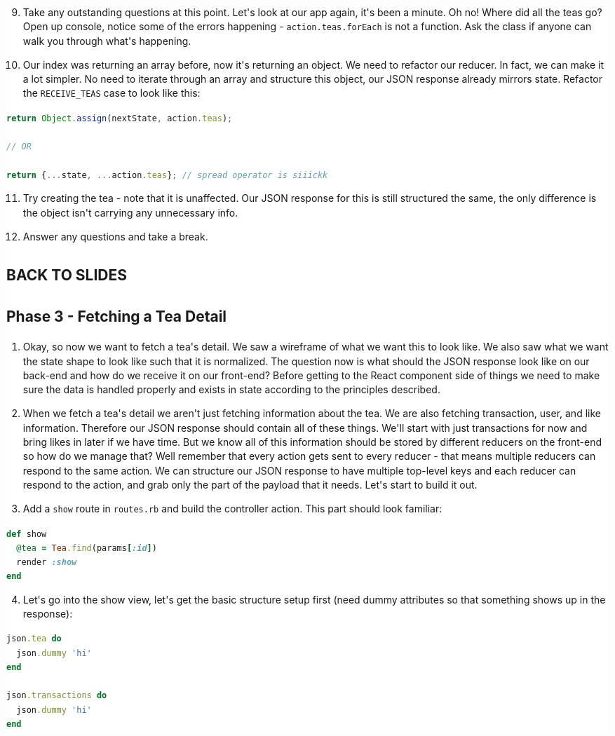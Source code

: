 9. Take any outstanding questions at this point. Let's look at our app again, it's been a minute. Oh no! Where did all the teas go? Open up console, notice some of the errors happening - `action.teas.forEach` is not a function. Ask the class if anyone can walk you through what's happening.

10. Our index was returning an array before, now it's returning an object. We need to refactor our reducer. In fact, we can make it a lot simpler. No need to iterate through an array and structure this object, our JSON response already mirrors state. Refactor the `RECEIVE_TEAS` case to look like this:

```js
return Object.assign(nextState, action.teas);

// OR

return {...state, ...action.teas}; // spread operator is siiickk
```

11. Try creating the tea - note that it is unaffected. Our JSON response for this is still structured the same, the only difference is the object isn't carrying any unnecessary info.

12. Answer any questions and take a break.

## BACK TO SLIDES ##

## Phase 3 - Fetching a Tea Detail

1. Okay, so now we want to fetch a tea's detail. We saw a wireframe of what we want this to look like. We also saw what we want the state shape to look like such that it is normalized. The question now is what should the JSON response look like on our back-end and how do we receive it on our front-end? Before getting to the React component side of things we need to make sure the data is handled properly and exists in state according to the principles described.

2. When we fetch a tea's detail we aren't just fetching information about the tea. We are also fetching transaction, user, and like information. Therefore our JSON response should contain all of these things.  We'll start with just transactions for now and bring likes in later if we have time. But we know all of this information should be stored by different reducers on the front-end so how do we manage that? Well remember that every action gets sent to every reducer - that means multiple reducers can respond to the same action. We can structure our JSON response to have multiple top-level keys and each reducer can respond to the action, and grab only the part of the payload that it needs. Let's start to build it out.

3. Add a `show` route in `routes.rb` and build the controller action. This part should look familiar:

```rb
def show 
  @tea = Tea.find(params[:id])
  render :show
end
```

4. Let's go into the show view, let's get the basic structure setup first (need dummy attributes so that something shows up in the response):

```rb
json.tea do
  json.dummy 'hi'
end

json.transactions do
  json.dummy 'hi'
end
```
